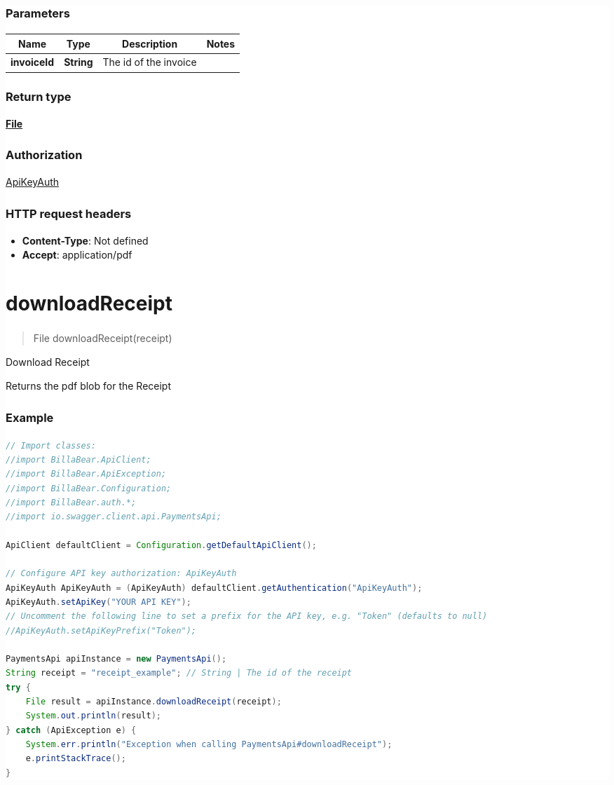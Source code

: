 ### Parameters

Name | Type | Description  | Notes
------------- | ------------- | ------------- | -------------
 **invoiceId** | **String**| The id of the invoice |

### Return type

[**File**](File.md)

### Authorization

[ApiKeyAuth](../README.md#ApiKeyAuth)

### HTTP request headers

 - **Content-Type**: Not defined
 - **Accept**: application/pdf

<a name="downloadReceipt"></a>
# **downloadReceipt**
> File downloadReceipt(receipt)

Download Receipt

Returns the pdf blob for the Receipt

### Example
```java
// Import classes:
//import BillaBear.ApiClient;
//import BillaBear.ApiException;
//import BillaBear.Configuration;
//import BillaBear.auth.*;
//import io.swagger.client.api.PaymentsApi;

ApiClient defaultClient = Configuration.getDefaultApiClient();

// Configure API key authorization: ApiKeyAuth
ApiKeyAuth ApiKeyAuth = (ApiKeyAuth) defaultClient.getAuthentication("ApiKeyAuth");
ApiKeyAuth.setApiKey("YOUR API KEY");
// Uncomment the following line to set a prefix for the API key, e.g. "Token" (defaults to null)
//ApiKeyAuth.setApiKeyPrefix("Token");

PaymentsApi apiInstance = new PaymentsApi();
String receipt = "receipt_example"; // String | The id of the receipt
try {
    File result = apiInstance.downloadReceipt(receipt);
    System.out.println(result);
} catch (ApiException e) {
    System.err.println("Exception when calling PaymentsApi#downloadReceipt");
    e.printStackTrace();
}
```
